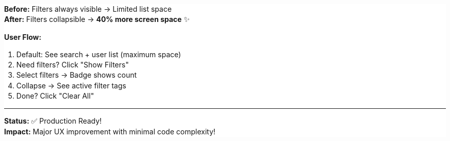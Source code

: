 **Before:** Filters always visible → Limited list space  
**After:** Filters collapsible → **40% more screen space** ✨

**User Flow:**
1. Default: See search + user list (maximum space)
2. Need filters? Click "Show Filters"
3. Select filters → Badge shows count
4. Collapse → See active filter tags
5. Done? Click "Clear All"

---

**Status:** ✅ Production Ready!  
**Impact:** Major UX improvement with minimal code complexity!

